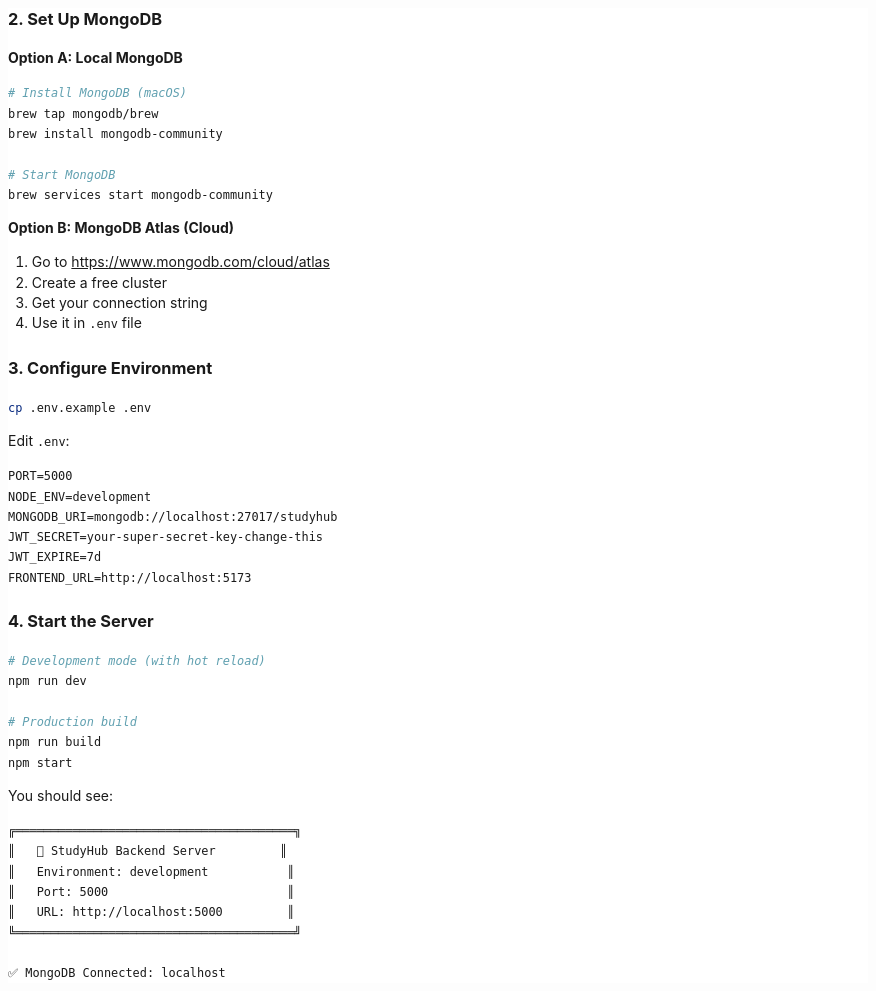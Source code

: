 ### 2. Set Up MongoDB

**Option A: Local MongoDB**
```bash
# Install MongoDB (macOS)
brew tap mongodb/brew
brew install mongodb-community

# Start MongoDB
brew services start mongodb-community
```

**Option B: MongoDB Atlas (Cloud)**
1. Go to https://www.mongodb.com/cloud/atlas
2. Create a free cluster
3. Get your connection string
4. Use it in `.env` file

### 3. Configure Environment

```bash
cp .env.example .env
```

Edit `.env`:
```env
PORT=5000
NODE_ENV=development
MONGODB_URI=mongodb://localhost:27017/studyhub
JWT_SECRET=your-super-secret-key-change-this
JWT_EXPIRE=7d
FRONTEND_URL=http://localhost:5173
```

### 4. Start the Server

```bash
# Development mode (with hot reload)
npm run dev

# Production build
npm run build
npm start
```

You should see:
```
╔═══════════════════════════════════════╗
║   🚀 StudyHub Backend Server         ║
║   Environment: development           ║
║   Port: 5000                         ║
║   URL: http://localhost:5000         ║
╚═══════════════════════════════════════╝

✅ MongoDB Connected: localhost
```

